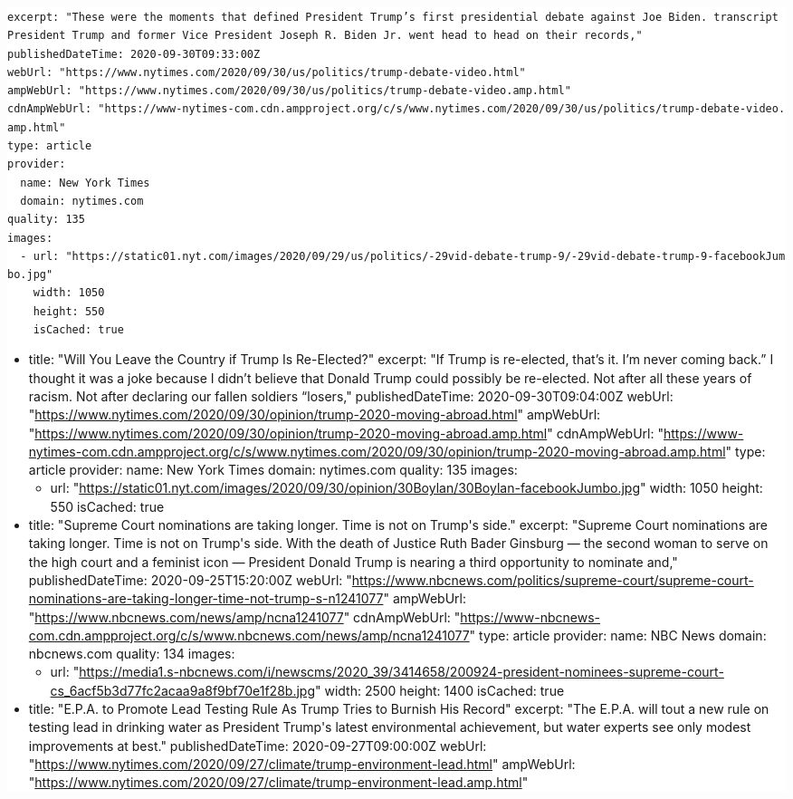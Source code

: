     excerpt: "These were the moments that defined President Trump’s first presidential debate against Joe Biden. transcript President Trump and former Vice President Joseph R. Biden Jr. went head to head on their records,"
    publishedDateTime: 2020-09-30T09:33:00Z
    webUrl: "https://www.nytimes.com/2020/09/30/us/politics/trump-debate-video.html"
    ampWebUrl: "https://www.nytimes.com/2020/09/30/us/politics/trump-debate-video.amp.html"
    cdnAmpWebUrl: "https://www-nytimes-com.cdn.ampproject.org/c/s/www.nytimes.com/2020/09/30/us/politics/trump-debate-video.amp.html"
    type: article
    provider:
      name: New York Times
      domain: nytimes.com
    quality: 135
    images:
      - url: "https://static01.nyt.com/images/2020/09/29/us/politics/-29vid-debate-trump-9/-29vid-debate-trump-9-facebookJumbo.jpg"
        width: 1050
        height: 550
        isCached: true
  - title: "Will You Leave the Country if Trump Is Re-Elected?"
    excerpt: "If Trump is re-elected, that’s it. I’m never coming back.” I thought it was a joke because I didn’t believe that Donald Trump could possibly be re-elected. Not after all these years of racism. Not after declaring our fallen soldiers “losers,"
    publishedDateTime: 2020-09-30T09:04:00Z
    webUrl: "https://www.nytimes.com/2020/09/30/opinion/trump-2020-moving-abroad.html"
    ampWebUrl: "https://www.nytimes.com/2020/09/30/opinion/trump-2020-moving-abroad.amp.html"
    cdnAmpWebUrl: "https://www-nytimes-com.cdn.ampproject.org/c/s/www.nytimes.com/2020/09/30/opinion/trump-2020-moving-abroad.amp.html"
    type: article
    provider:
      name: New York Times
      domain: nytimes.com
    quality: 135
    images:
      - url: "https://static01.nyt.com/images/2020/09/30/opinion/30Boylan/30Boylan-facebookJumbo.jpg"
        width: 1050
        height: 550
        isCached: true
  - title: "Supreme Court nominations are taking longer. Time is not on Trump's side."
    excerpt: "Supreme Court nominations are taking longer. Time is not on Trump's side. With the death of Justice Ruth Bader Ginsburg — the second woman to serve on the high court and a feminist icon — President Donald Trump is nearing a third opportunity to nominate and,"
    publishedDateTime: 2020-09-25T15:20:00Z
    webUrl: "https://www.nbcnews.com/politics/supreme-court/supreme-court-nominations-are-taking-longer-time-not-trump-s-n1241077"
    ampWebUrl: "https://www.nbcnews.com/news/amp/ncna1241077"
    cdnAmpWebUrl: "https://www-nbcnews-com.cdn.ampproject.org/c/s/www.nbcnews.com/news/amp/ncna1241077"
    type: article
    provider:
      name: NBC News
      domain: nbcnews.com
    quality: 134
    images:
      - url: "https://media1.s-nbcnews.com/i/newscms/2020_39/3414658/200924-president-nominees-supreme-court-cs_6acf5b3d77fc2acaa9a8f9bf70e1f28b.jpg"
        width: 2500
        height: 1400
        isCached: true
  - title: "E.P.A. to Promote Lead Testing Rule As Trump Tries to Burnish His Record"
    excerpt: "The E.P.A. will tout a new rule on testing lead in drinking water as President Trump's latest environmental achievement, but water experts see only modest improvements at best."
    publishedDateTime: 2020-09-27T09:00:00Z
    webUrl: "https://www.nytimes.com/2020/09/27/climate/trump-environment-lead.html"
    ampWebUrl: "https://www.nytimes.com/2020/09/27/climate/trump-environment-lead.amp.html"